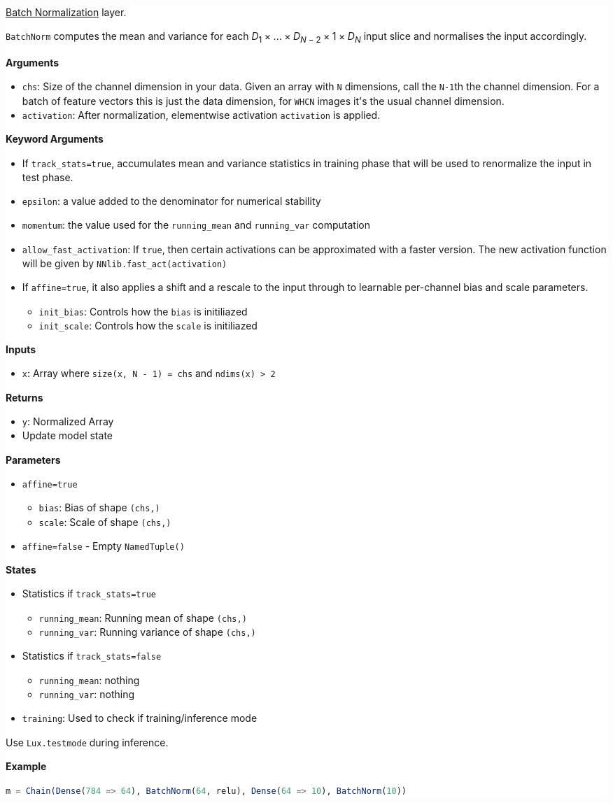 [Batch Normalization](https://arxiv.org/abs/1502.03167) layer.

`BatchNorm` computes the mean and variance for each $D_1 × ... × D_{N-2} × 1 × D_N$ input slice and normalises the input accordingly.

**Arguments**

  * `chs`: Size of the channel dimension in your data. Given an array with `N` dimensions, call the `N-1`th the channel dimension. For a batch of feature vectors this is just the data dimension, for `WHCN` images it's the usual channel dimension.
  * `activation`: After normalization, elementwise activation `activation` is applied.

**Keyword Arguments**

  * If `track_stats=true`, accumulates mean and variance statistics in training phase that will be used to renormalize the input in test phase.
  * `epsilon`: a value added to the denominator for numerical stability
  * `momentum`:  the value used for the `running_mean` and `running_var` computation
  * `allow_fast_activation`: If `true`, then certain activations can be approximated with a faster version. The new activation function will be given by `NNlib.fast_act(activation)`
  * If `affine=true`, it also applies  a shift and a rescale to the input through to learnable per-channel bias and scale parameters.

      * `init_bias`: Controls how the `bias` is initiliazed
      * `init_scale`: Controls how the `scale` is initiliazed

**Inputs**

  * `x`: Array where `size(x, N - 1) = chs` and `ndims(x) > 2`

**Returns**

  * `y`: Normalized Array
  * Update model state

**Parameters**

  * `affine=true`

      * `bias`: Bias of shape `(chs,)`
      * `scale`: Scale of shape `(chs,)`
  * `affine=false` - Empty `NamedTuple()`

**States**

  * Statistics if `track_stats=true`

      * `running_mean`: Running mean of shape `(chs,)`
      * `running_var`: Running variance of shape `(chs,)`
  * Statistics if `track_stats=false`

      * `running_mean`: nothing
      * `running_var`: nothing
  * `training`: Used to check if training/inference mode

Use `Lux.testmode` during inference.

**Example**

```julia
m = Chain(Dense(784 => 64), BatchNorm(64, relu), Dense(64 => 10), BatchNorm(10))
```
